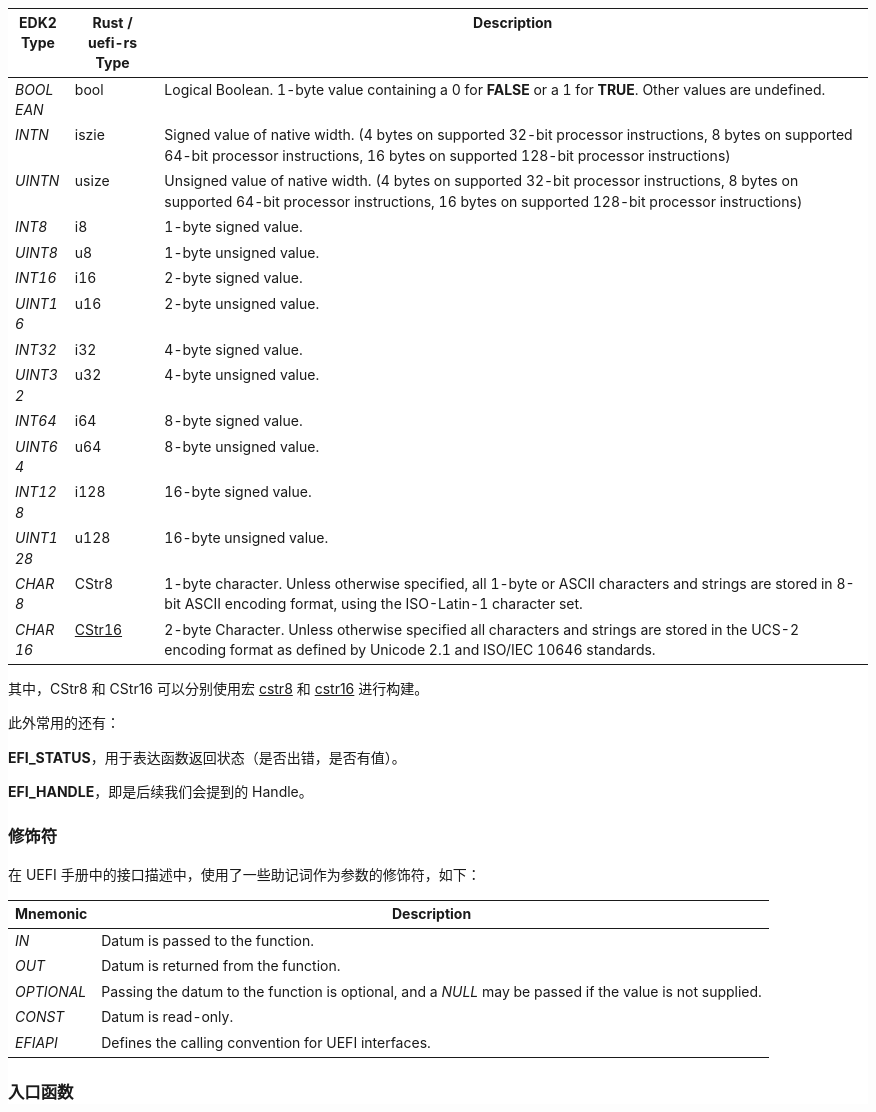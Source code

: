 | EDK2 Type | Rust / uefi-rs Type | Description |
| --- | --- | --- |
| *BOOLEAN* | bool | Logical Boolean. 1-byte value containing a 0 for **FALSE** or a 1 for **TRUE**. Other values are undefined. |
| *INTN* | iszie | Signed value of native width. (4 bytes on supported 32-bit processor instructions, 8 bytes on supported 64-bit processor instructions, 16 bytes on supported 128-bit processor instructions) |
| *UINTN* | usize | Unsigned value of native width. (4 bytes on supported 32-bit processor instructions, 8 bytes on supported 64-bit processor instructions, 16 bytes on supported 128-bit processor instructions) |
| *INT8* | i8 | 1-byte signed value. |
| *UINT8* | u8 | 1-byte unsigned value. |
| *INT16* | i16 | 2-byte signed value. |
| *UINT16* | u16 | 2-byte unsigned value. |
| *INT32* | i32 | 4-byte signed value. |
| *UINT32* | u32 | 4-byte unsigned value. |
| *INT64* | i64 | 8-byte signed value. |
| *UINT64* | u64 | 8-byte unsigned value. |
| *INT128* | i128 | 16-byte signed value. |
| *UINT128* | u128 | 16-byte unsigned value. |
| *CHAR8* | CStr8 | 1-byte character. Unless otherwise specified, all 1-byte or ASCII characters and strings are stored in 8-bit ASCII encoding format, using the ISO-Latin-1 character set. |
| *CHAR16* | [CStr16](https://docs.rs/uefi/latest/uefi/data_types/struct.CString16.html) | 2-byte Character. Unless otherwise specified all characters and strings are stored in the UCS-2 encoding format as defined by Unicode 2.1 and ISO/IEC 10646 standards. |

其中，CStr8 和 CStr16 可以分别使用宏 [cstr8](https://docs.rs/uefi-macros/latest/uefi_macros/macro.cstr8.html) 和 [cstr16](https://docs.rs/uefi-macros/latest/uefi_macros/macro.cstr16.html) 进行构建。

此外常用的还有：

**EFI_STATUS**，用于表达函数返回状态（是否出错，是否有值）。

**EFI_HANDLE**，即是后续我们会提到的 Handle。

### **修饰符**

在 UEFI 手册中的接口描述中，使用了一些助记词作为参数的修饰符，如下：

| **Mnemonic** | **Description** |
| --- | --- |
| *IN* | Datum is passed to the function. |
| *OUT* | Datum is returned from the function. |
| *OPTIONAL* | Passing the datum to the function is optional, and a *NULL* may be passed if the value is not supplied. |
| *CONST* | Datum is read-only. |
| *EFIAPI* | Defines the calling convention for UEFI interfaces. |

### **入口函数**

